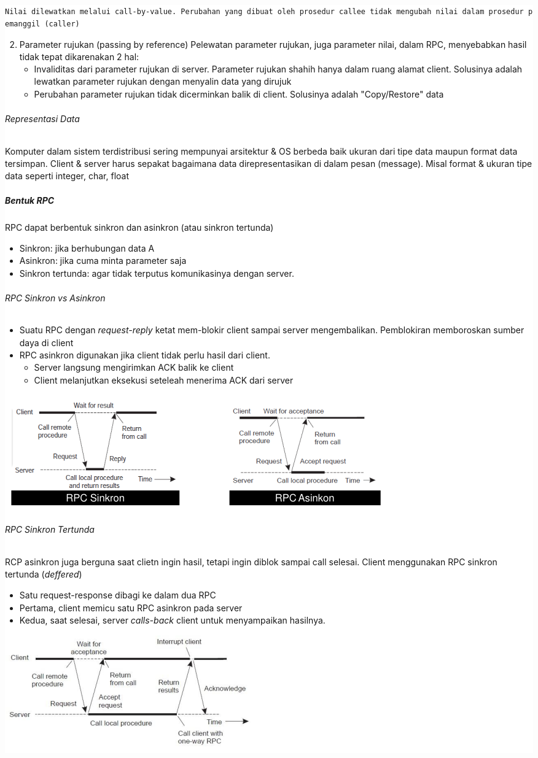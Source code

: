 	Nilai dilewatkan melalui call-by-value. Perubahan yang dibuat oleh prosedur callee tidak mengubah nilai dalam prosedur pemanggil (caller)
2. Parameter rujukan (passing by reference)
	Pelewatan parameter rujukan, juga parameter nilai, dalam RPC, menyebabkan hasil tidak tepat dikarenakan 2 hal:
	- Invaliditas dari parameter rujukan di server. Parameter rujukan shahih hanya dalam ruang alamat client. Solusinya adalah lewatkan parameter rujukan dengan menyalin data yang dirujuk
	- Perubahan parameter rujukan tidak dicerminkan balik di client. Solusinya adalah "Copy/Restore" data

###### Representasi Data

Komputer dalam sistem terdistribusi sering mempunyai arsitektur & OS berbeda baik ukuran dari tipe data maupun format data tersimpan. Client & server harus sepakat bagaimana data direpresentasikan di dalam pesan (message). Misal format & ukuran tipe data seperti integer, char, float

##### Bentuk RPC

RPC dapat berbentuk sinkron dan asinkron (atau sinkron tertunda)

- Sinkron: jika berhubungan data A
- Asinkron: jika cuma minta parameter saja
- Sinkron tertunda: agar tidak terputus komunikasinya dengan server.

###### RPC Sinkron vs Asinkron

- Suatu RPC dengan *request-reply* ketat mem-blokir client sampai server mengembalikan. Pemblokiran memboroskan sumber daya di client
- RPC asinkron digunakan jika client tidak perlu hasil dari client.
	- Server langsung mengirimkan ACK balik ke client
	- Client melanjutkan eksekusi seteleah menerima ACK dari server

![](attachments/Pasted%20image%2020220601222352.png)

###### RPC Sinkron Tertunda

RCP asinkron juga berguna saat clietn ingin hasil, tetapi ingin diblok sampai call selesai. Client menggunakan RPC sinkron tertunda (*deffered*)

- Satu request-response dibagi ke dalam dua RPC
- Pertama, client memicu satu RPC asinkron pada server
- Kedua, saat selesai, server *calls-back* client untuk menyampaikan hasilnya.

![](attachments/Pasted%20image%2020220601222602.png)
